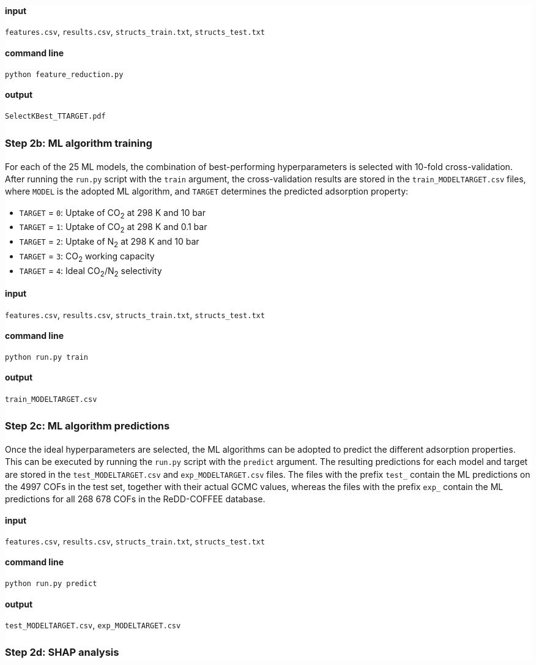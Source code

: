 **input**

`features.csv`, `results.csv`, `structs_train.txt`, `structs_test.txt`

**command line**

`python feature_reduction.py`

**output**

`SelectKBest_TTARGET.pdf`

### Step 2b: ML algorithm training

For each of the 25 ML models, the combination of best-performing hyperparameters is selected with 10-fold cross-validation. After running the `run.py` script with the `train` argument, the cross-validation results are stored in the `train_MODELTARGET.csv` files, where `MODEL` is the adopted ML algorithm, and `TARGET` determines the predicted adsorption property:

- `TARGET` = `0`: Uptake of CO<sub>2</sub> at 298 K and 10 bar
- `TARGET` = `1`: Uptake of CO<sub>2</sub> at 298 K and 0.1 bar
- `TARGET` = `2`: Uptake of N<sub>2</sub> at 298 K and 10 bar
- `TARGET` = `3`: CO<sub>2</sub> working capacity
- `TARGET` = `4`: Ideal CO<sub>2</sub>/N<sub>2</sub> selectivity

**input**

`features.csv`, `results.csv`, `structs_train.txt`, `structs_test.txt`

**command line**

`python run.py train`

**output**

`train_MODELTARGET.csv`

### Step 2c: ML algorithm predictions

Once the ideal hyperparameters are selected, the ML algorithms can be adopted to predict the different adsorption properties. This can be executed by running the `run.py` script with the `predict` argument. The resulting predictions for each model and target are stored in the `test_MODELTARGET.csv` and `exp_MODELTARGET.csv` files. The files with the prefix `test_` contain the ML predictions on the 4997 COFs in the test set, together with their actual GCMC values, whereas the files with the prefix `exp_` contain the ML predictions for all 268 678 COFs in the ReDD-COFFEE database.

**input**

`features.csv`, `results.csv`, `structs_train.txt`, `structs_test.txt`

**command line**

`python run.py predict`

**output**

`test_MODELTARGET.csv`, `exp_MODELTARGET.csv`

### Step 2d: SHAP analysis
